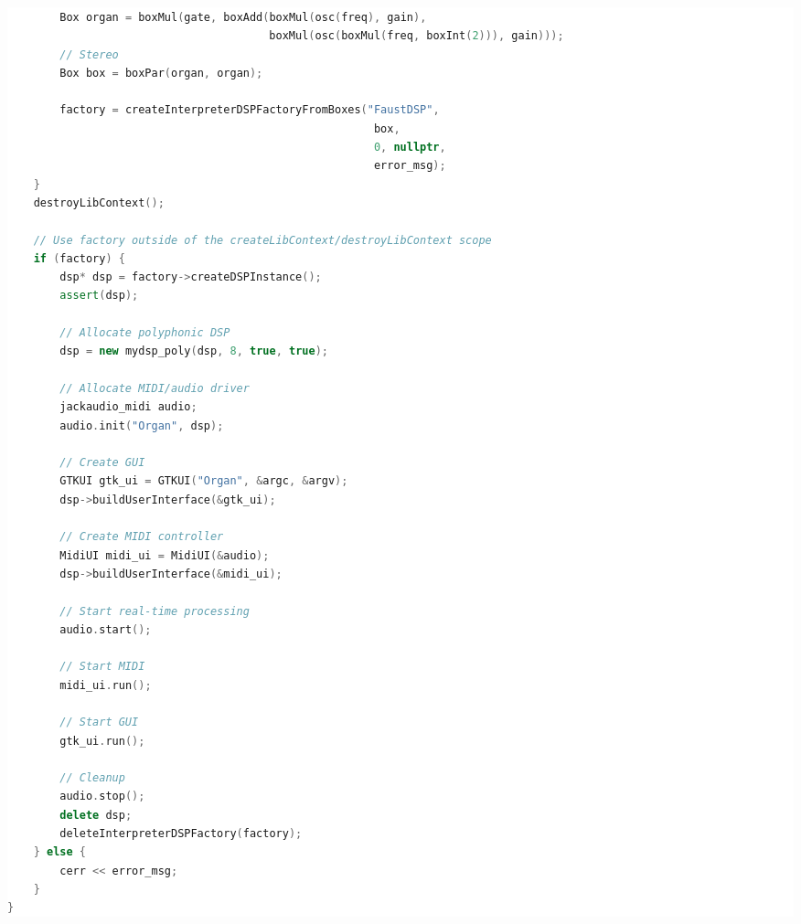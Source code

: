 ```C++
        Box organ = boxMul(gate, boxAdd(boxMul(osc(freq), gain), 
                                        boxMul(osc(boxMul(freq, boxInt(2))), gain)));
        // Stereo
        Box box = boxPar(organ, organ);
    
        factory = createInterpreterDSPFactoryFromBoxes("FaustDSP", 
                                                        box, 
                                                        0, nullptr, 
                                                        error_msg);
    }
    destroyLibContext();
    
    // Use factory outside of the createLibContext/destroyLibContext scope
    if (factory) {
        dsp* dsp = factory->createDSPInstance();
        assert(dsp);
        
        // Allocate polyphonic DSP
        dsp = new mydsp_poly(dsp, 8, true, true);
        
        // Allocate MIDI/audio driver
        jackaudio_midi audio;
        audio.init("Organ", dsp);
        
        // Create GUI
        GTKUI gtk_ui = GTKUI("Organ", &argc, &argv);
        dsp->buildUserInterface(&gtk_ui);
        
        // Create MIDI controller
        MidiUI midi_ui = MidiUI(&audio);
        dsp->buildUserInterface(&midi_ui);
        
        // Start real-time processing
        audio.start();
        
        // Start MIDI
        midi_ui.run();
        
        // Start GUI
        gtk_ui.run();
        
        // Cleanup
        audio.stop();
        delete dsp;
        deleteInterpreterDSPFactory(factory);
    } else {
        cerr << error_msg;
    }
}
```
